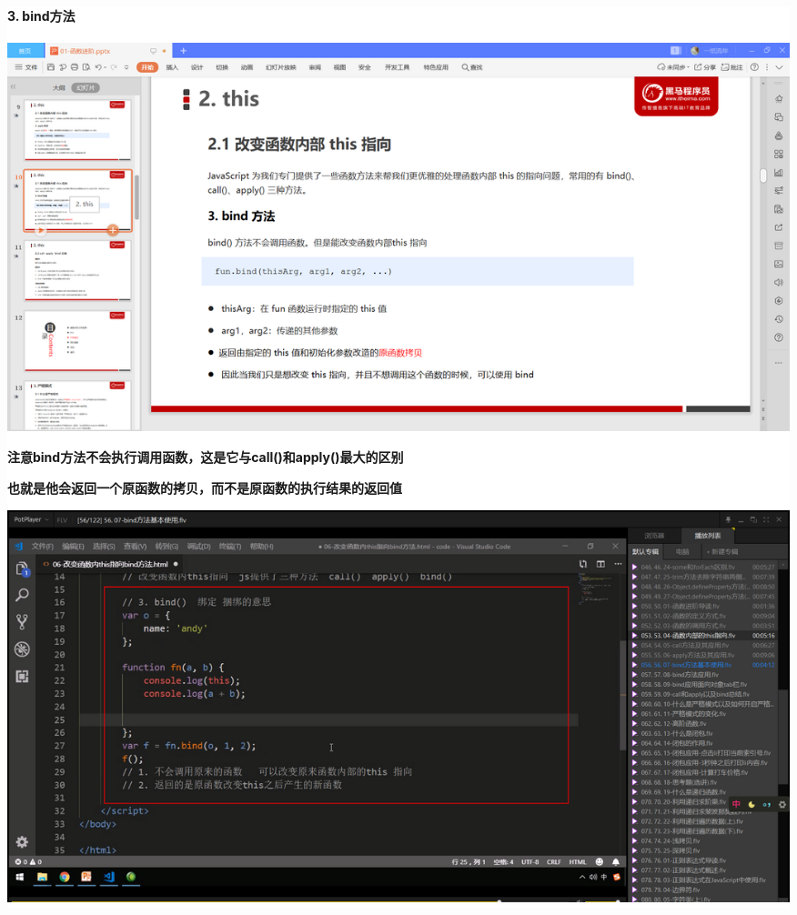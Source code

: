 

#### 3. bind方法

![image-20200503153135290](JavaScript高级.assets/image-20200503153135290.png)

**注意bind方法不会执行调用函数，这是它与call()和apply()最大的区别**

**也就是他会返回一个原函数的拷贝，而不是原函数的执行结果的返回值**



![image-20200505171421822](JavaScript高级.assets/image-20200505171421822.png)
